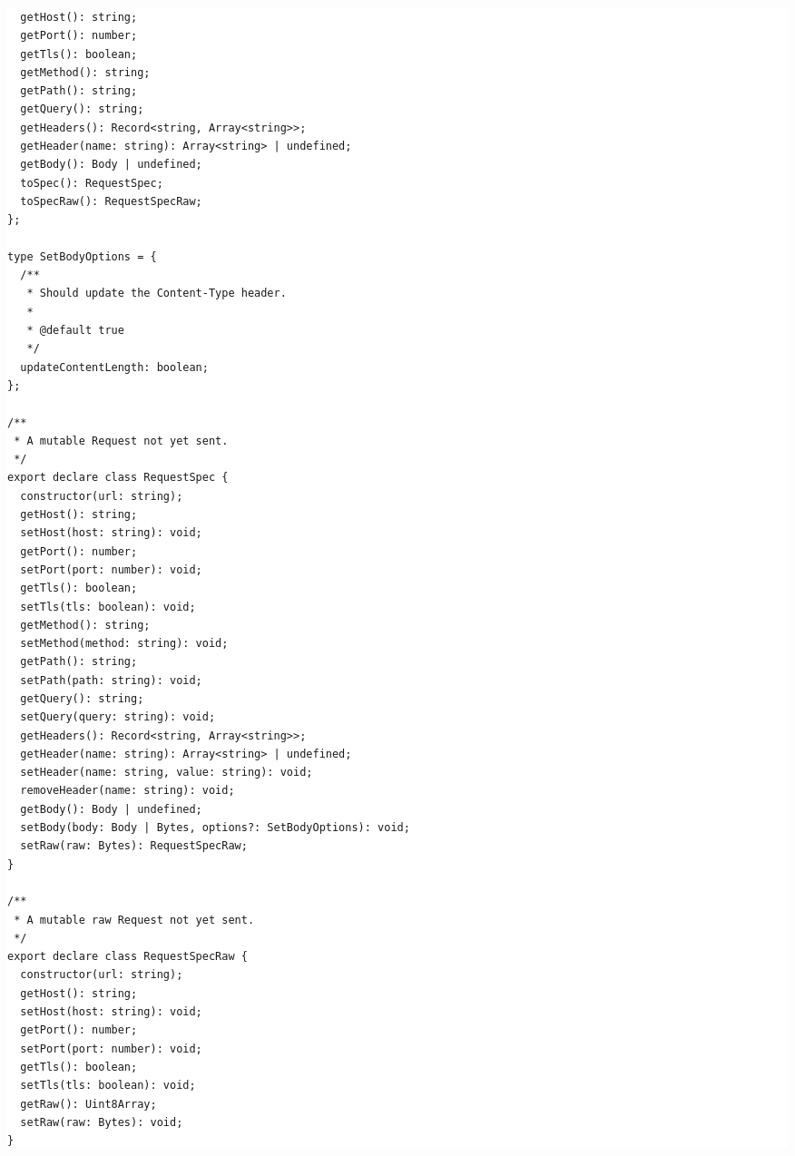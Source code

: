 ```
  getHost(): string;
  getPort(): number;
  getTls(): boolean;
  getMethod(): string;
  getPath(): string;
  getQuery(): string;
  getHeaders(): Record<string, Array<string>>;
  getHeader(name: string): Array<string> | undefined;
  getBody(): Body | undefined;
  toSpec(): RequestSpec;
  toSpecRaw(): RequestSpecRaw;
};

type SetBodyOptions = {
  /**
   * Should update the Content-Type header.
   *
   * @default true
   */
  updateContentLength: boolean;
};

/**
 * A mutable Request not yet sent.
 */
export declare class RequestSpec {
  constructor(url: string);
  getHost(): string;
  setHost(host: string): void;
  getPort(): number;
  setPort(port: number): void;
  getTls(): boolean;
  setTls(tls: boolean): void;
  getMethod(): string;
  setMethod(method: string): void;
  getPath(): string;
  setPath(path: string): void;
  getQuery(): string;
  setQuery(query: string): void;
  getHeaders(): Record<string, Array<string>>;
  getHeader(name: string): Array<string> | undefined;
  setHeader(name: string, value: string): void;
  removeHeader(name: string): void;
  getBody(): Body | undefined;
  setBody(body: Body | Bytes, options?: SetBodyOptions): void;
  setRaw(raw: Bytes): RequestSpecRaw;
}

/**
 * A mutable raw Request not yet sent.
 */
export declare class RequestSpecRaw {
  constructor(url: string);
  getHost(): string;
  setHost(host: string): void;
  getPort(): number;
  setPort(port: number): void;
  getTls(): boolean;
  setTls(tls: boolean): void;
  getRaw(): Uint8Array;
  setRaw(raw: Bytes): void;
}

```